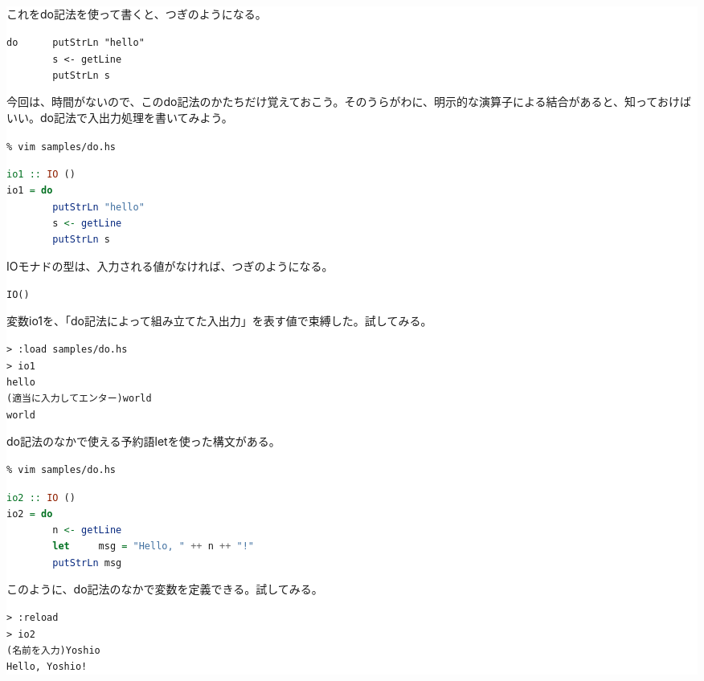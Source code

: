 これをdo記法を使って書くと、つぎのようになる。

```
do      putStrLn "hello"
        s <- getLine
        putStrLn s
```

今回は、時間がないので、このdo記法のかたちだけ覚えておこう。そのうらがわに、明示的な演算子による結合があると、知っておけばいい。do記法で入出力処理を書いてみよう。

```
% vim samples/do.hs
```

```hs:samples/do.hs
io1 :: IO ()
io1 = do
        putStrLn "hello"
        s <- getLine
        putStrLn s
```

IOモナドの型は、入力される値がなければ、つぎのようになる。

```
IO()
```

変数io1を、「do記法によって組み立てた入出力」を表す値で束縛した。試してみる。

```
> :load samples/do.hs
> io1
hello
(適当に入力してエンター)world
world
```

do記法のなかで使える予約語letを使った構文がある。

```
% vim samples/do.hs
```

```hs:samples/do.hs
io2 :: IO ()
io2 = do
        n <- getLine
        let     msg = "Hello, " ++ n ++ "!"
        putStrLn msg
```

このように、do記法のなかで変数を定義できる。試してみる。

```
> :reload
> io2
(名前を入力)Yoshio
Hello, Yoshio!
```
